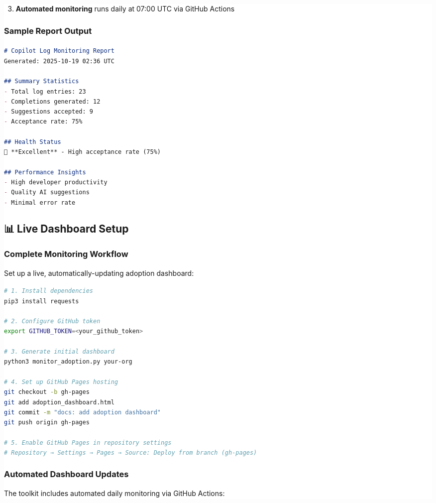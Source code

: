 3. **Automated monitoring** runs daily at 07:00 UTC via GitHub Actions

### Sample Report Output

```markdown
# Copilot Log Monitoring Report
Generated: 2025-10-19 02:36 UTC

## Summary Statistics
- Total log entries: 23
- Completions generated: 12
- Suggestions accepted: 9  
- Acceptance rate: 75%

## Health Status
🚀 **Excellent** - High acceptance rate (75%)

## Performance Insights
- High developer productivity
- Quality AI suggestions
- Minimal error rate
```

## 📊 Live Dashboard Setup

### Complete Monitoring Workflow

Set up a live, automatically-updating adoption dashboard:

```bash
# 1. Install dependencies
pip3 install requests

# 2. Configure GitHub token
export GITHUB_TOKEN=<your_github_token>

# 3. Generate initial dashboard
python3 monitor_adoption.py your-org

# 4. Set up GitHub Pages hosting
git checkout -b gh-pages
git add adoption_dashboard.html
git commit -m "docs: add adoption dashboard"
git push origin gh-pages

# 5. Enable GitHub Pages in repository settings
# Repository → Settings → Pages → Source: Deploy from branch (gh-pages)
```

### Automated Dashboard Updates

The toolkit includes automated daily monitoring via GitHub Actions:
